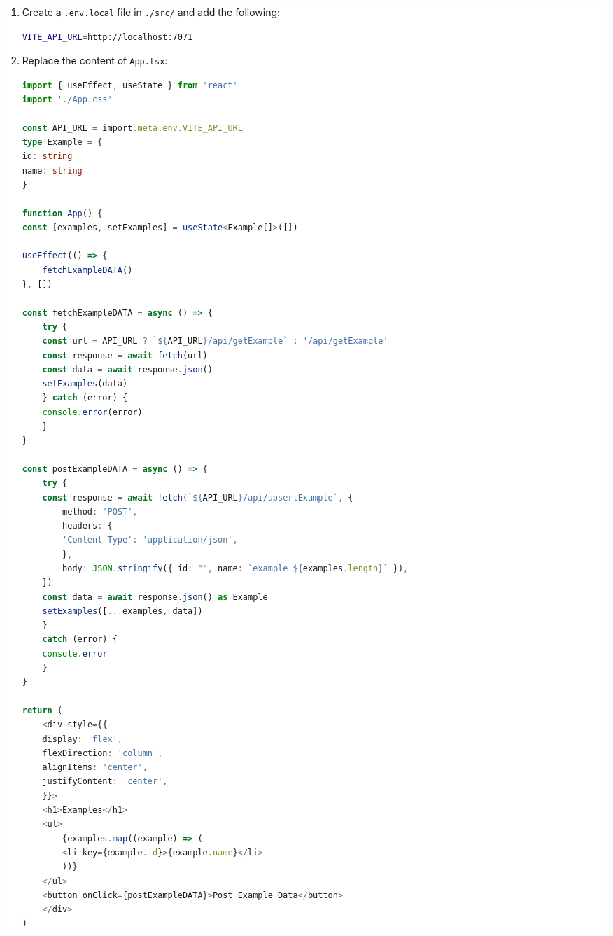 1. Create a `.env.local` file in `./src/` and add the following:
    ```sh
    VITE_API_URL=http://localhost:7071
    ```

2. Replace the content of `App.tsx`:
    ```ts
    import { useEffect, useState } from 'react'
    import './App.css'

    const API_URL = import.meta.env.VITE_API_URL
    type Example = {
    id: string
    name: string
    }

    function App() {
    const [examples, setExamples] = useState<Example[]>([])

    useEffect(() => {
        fetchExampleDATA()
    }, [])

    const fetchExampleDATA = async () => {
        try {
        const url = API_URL ? `${API_URL}/api/getExample` : '/api/getExample'
        const response = await fetch(url)
        const data = await response.json()
        setExamples(data)
        } catch (error) {
        console.error(error)
        }
    }

    const postExampleDATA = async () => {
        try {
        const response = await fetch(`${API_URL}/api/upsertExample`, {
            method: 'POST',
            headers: {
            'Content-Type': 'application/json',
            },
            body: JSON.stringify({ id: "", name: `example ${examples.length}` }),
        })
        const data = await response.json() as Example
        setExamples([...examples, data])
        }
        catch (error) {
        console.error
        }
    }

    return (
        <div style={{
        display: 'flex',
        flexDirection: 'column',
        alignItems: 'center',
        justifyContent: 'center',
        }}>
        <h1>Examples</h1>
        <ul>
            {examples.map((example) => (
            <li key={example.id}>{example.name}</li>
            ))}
        </ul>
        <button onClick={postExampleDATA}>Post Example Data</button>
        </div>
    )
